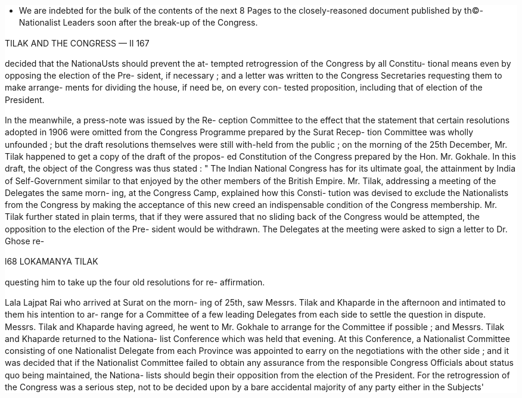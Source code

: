 * We are indebted for the bulk of the contents of the next 
8 Pages to the closely-reasoned document published by th©- 
Nationalist Leaders soon after the break-up of the Congress. 



TILAK AND THE CONGRESS — II 167 

decided that the NationaUsts should prevent the at- 
tempted retrogression of the Congress by all Constitu- 
tional means even by opposing the election of the Pre- 
sident, if necessary ; and a letter was written to the 
Congress Secretaries requesting them to make arrange- 
ments for dividing the house, if need be, on every con- 
tested proposition, including that of election of the 
President. 

In the meanwhile, a press-note was issued by the Re- 
ception Committee to the effect that the statement that 
certain resolutions adopted in 1906 were omitted from 
the Congress Programme prepared by the Surat Recep- 
tion Committee was wholly unfounded ; but the draft 
resolutions themselves were still with-held from the 
public ; on the morning of the 25th December, Mr. 
Tilak happened to get a copy of the draft of the propos- 
ed Constitution of the Congress prepared by the Hon. 
Mr. Gokhale. In this draft, the object of the Congress 
was thus stated : " The Indian National Congress 
has for its ultimate goal, the attainment by India 
of Self-Government similar to that enjoyed by the 
other members of the British Empire. Mr. Tilak, 
addressing a meeting of the Delegates the same morn- 
ing, at the Congress Camp, explained how this Consti- 
tution was devised to exclude the Nationalists from the 
Congress by making the acceptance of this new creed 
an indispensable condition of the Congress membership. 
Mr. Tilak further stated in plain terms, that if they 
were assured that no sliding back of the Congress would 
be attempted, the opposition to the election of the Pre- 
sident would be withdrawn. The Delegates at the 
meeting were asked to sign a letter to Dr. Ghose re- 



l68 LOKAMANYA TILAK 

questing him to take up the four old resolutions for re- 
affirmation. 

Lala Lajpat Rai who arrived at Surat on the morn- 
ing of 25th, saw Messrs. Tilak and Khaparde in the 
afternoon and intimated to them his intention to ar- 
range for a Committee of a few leading Delegates from 
each side to settle the question in dispute. Messrs. 
Tilak and Khaparde having agreed, he went to Mr. 
Gokhale to arrange for the Committee if possible ; and 
Messrs. Tilak and Khaparde returned to the Nationa- 
list Conference which was held that evening. At this 
Conference, a Nationalist Committee consisting of one 
Nationalist Delegate from each Province was appointed 
to earry on the negotiations with the other side ; and it 
was decided that if the Nationalist Committee failed 
to obtain any assurance from the responsible Congress 
Officials about status quo being maintained, the Nationa- 
lists should begin their opposition from the election of 
the President. For the retrogression of the Congress 
was a serious step, not to be decided upon by a bare 
accidental majority of any party either in the Subjects' 